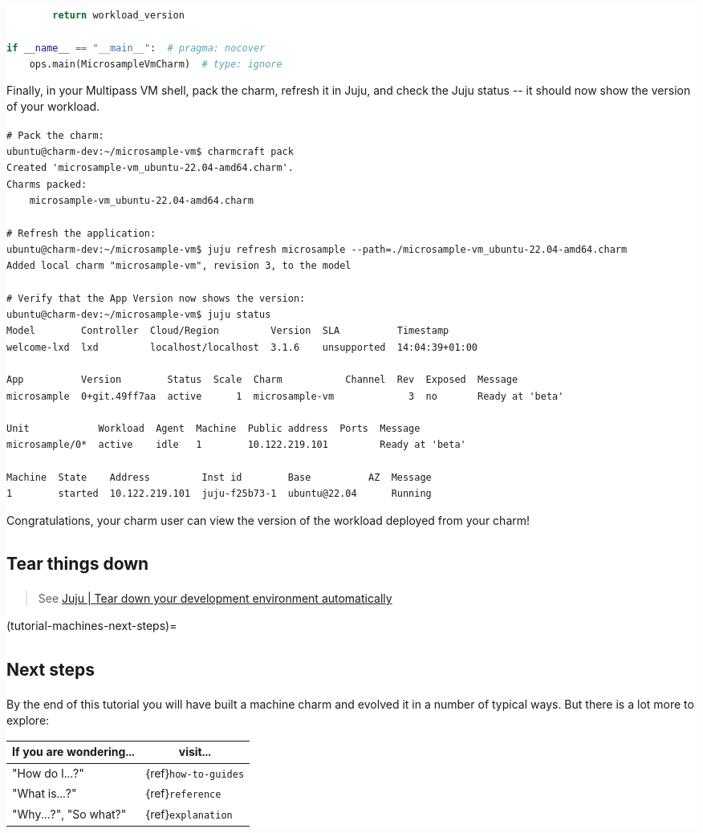 ```python
        return workload_version

if __name__ == "__main__":  # pragma: nocover
    ops.main(MicrosampleVmCharm)  # type: ignore
```



Finally, in your Multipass VM shell, pack the charm, refresh it in Juju, and check the Juju status -- it should now show the version of your workload.

```text
# Pack the charm:
ubuntu@charm-dev:~/microsample-vm$ charmcraft pack
Created 'microsample-vm_ubuntu-22.04-amd64.charm'.                                        
Charms packed:                                                                            
    microsample-vm_ubuntu-22.04-amd64.charm                                               

# Refresh the application:
ubuntu@charm-dev:~/microsample-vm$ juju refresh microsample --path=./microsample-vm_ubuntu-22.04-amd64.charm
Added local charm "microsample-vm", revision 3, to the model

# Verify that the App Version now shows the version:
ubuntu@charm-dev:~/microsample-vm$ juju status
Model        Controller  Cloud/Region         Version  SLA          Timestamp
welcome-lxd  lxd         localhost/localhost  3.1.6    unsupported  14:04:39+01:00

App          Version        Status  Scale  Charm           Channel  Rev  Exposed  Message
microsample  0+git.49ff7aa  active      1  microsample-vm             3  no       Ready at 'beta'

Unit            Workload  Agent  Machine  Public address  Ports  Message
microsample/0*  active    idle   1        10.122.219.101         Ready at 'beta'

Machine  State    Address         Inst id        Base          AZ  Message
1        started  10.122.219.101  juju-f25b73-1  ubuntu@22.04      Running
```

Congratulations, your charm user can view the version of the workload deployed from your charm!



## Tear things down

> See [Juju | Tear down your development environment automatically](https://juju.is/docs/juju/set-up--tear-down-your-test-environment#tear-down-automatically)



(tutorial-machines-next-steps)=
## Next steps

By the end of this tutorial you will have built a machine charm and evolved it in a number of typical ways. But there is a lot more to explore:

| If you are wondering... | visit...             |
|-------------------------|----------------------|
| "How do I...?"          | {ref}`how-to-guides` |
| "What is...?"           | {ref}`reference`     |
| "Why...?", "So what?"   | {ref}`explanation`   |


